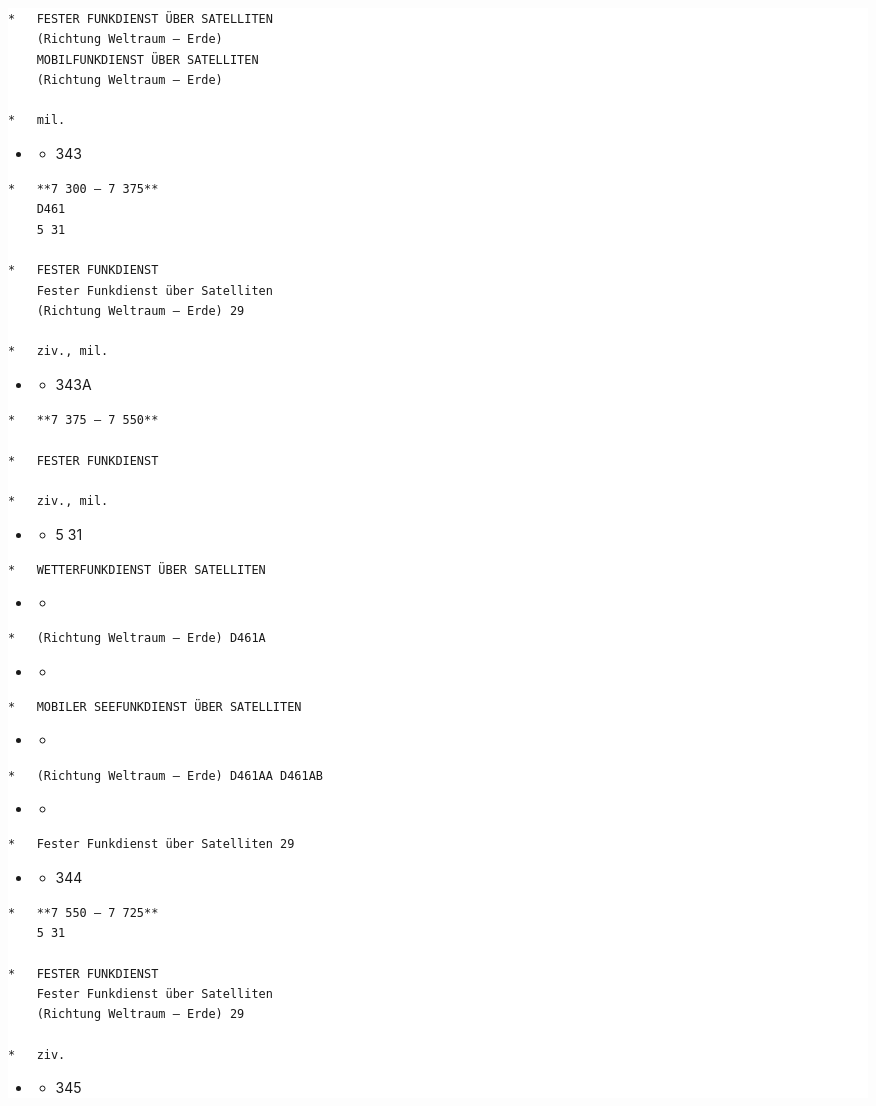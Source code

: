    *   FESTER FUNKDIENST ÜBER SATELLITEN
        (Richtung Weltraum – Erde)
        MOBILFUNKDIENST ÜBER SATELLITEN
        (Richtung Weltraum – Erde)

    *   mil.


*    *   343

    *   **7 300 – 7 375**
        D461
        5 31

    *   FESTER FUNKDIENST
        Fester Funkdienst über Satelliten
        (Richtung Weltraum – Erde) 29

    *   ziv., mil.


*    *   343A

    *   **7 375 – 7 550**

    *   FESTER FUNKDIENST

    *   ziv., mil.


*    *   5 31

    *   WETTERFUNKDIENST ÜBER SATELLITEN


*    *
    *   (Richtung Weltraum – Erde) D461A


*    *
    *   MOBILER SEEFUNKDIENST ÜBER SATELLITEN


*    *
    *   (Richtung Weltraum – Erde) D461AA D461AB


*    *
    *   Fester Funkdienst über Satelliten 29


*    *   344

    *   **7 550 – 7 725**
        5 31

    *   FESTER FUNKDIENST
        Fester Funkdienst über Satelliten
        (Richtung Weltraum – Erde) 29

    *   ziv.


*    *   345
